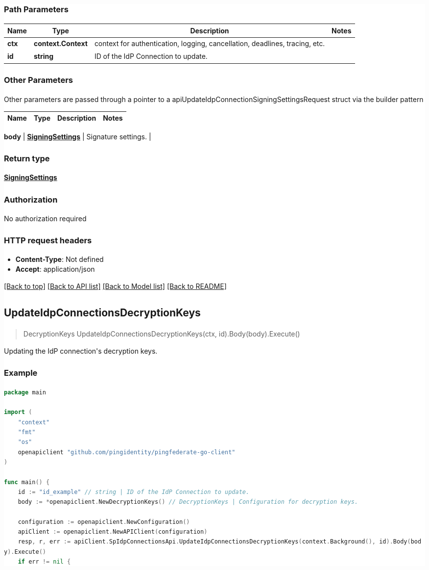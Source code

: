 ### Path Parameters


Name | Type | Description  | Notes
------------- | ------------- | ------------- | -------------
**ctx** | **context.Context** | context for authentication, logging, cancellation, deadlines, tracing, etc.
**id** | **string** | ID of the IdP Connection to update. | 

### Other Parameters

Other parameters are passed through a pointer to a apiUpdateIdpConnectionSigningSettingsRequest struct via the builder pattern


Name | Type | Description  | Notes
------------- | ------------- | ------------- | -------------

 **body** | [**SigningSettings**](SigningSettings.md) | Signature settings. | 

### Return type

[**SigningSettings**](SigningSettings.md)

### Authorization

No authorization required

### HTTP request headers

- **Content-Type**: Not defined
- **Accept**: application/json

[[Back to top]](#) [[Back to API list]](../README.md#documentation-for-api-endpoints)
[[Back to Model list]](../README.md#documentation-for-models)
[[Back to README]](../README.md)


## UpdateIdpConnectionsDecryptionKeys

> DecryptionKeys UpdateIdpConnectionsDecryptionKeys(ctx, id).Body(body).Execute()

Updating the IdP connection's decryption keys.

### Example

```go
package main

import (
    "context"
    "fmt"
    "os"
    openapiclient "github.com/pingidentity/pingfederate-go-client"
)

func main() {
    id := "id_example" // string | ID of the IdP Connection to update.
    body := *openapiclient.NewDecryptionKeys() // DecryptionKeys | Configuration for decryption keys.

    configuration := openapiclient.NewConfiguration()
    apiClient := openapiclient.NewAPIClient(configuration)
    resp, r, err := apiClient.SpIdpConnectionsApi.UpdateIdpConnectionsDecryptionKeys(context.Background(), id).Body(body).Execute()
    if err != nil {
```